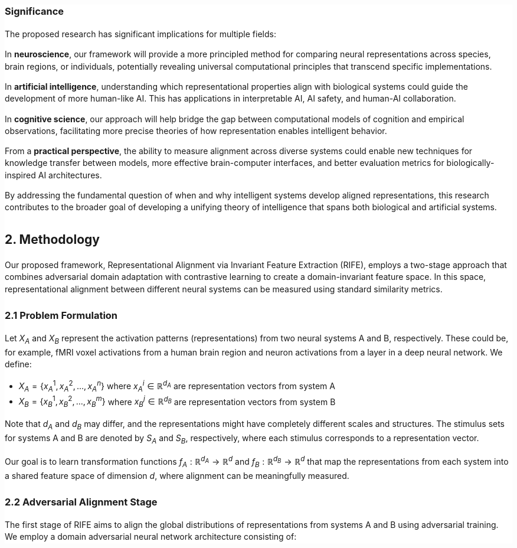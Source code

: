 ### Significance

The proposed research has significant implications for multiple fields:

In **neuroscience**, our framework will provide a more principled method for comparing neural representations across species, brain regions, or individuals, potentially revealing universal computational principles that transcend specific implementations.

In **artificial intelligence**, understanding which representational properties align with biological systems could guide the development of more human-like AI. This has applications in interpretable AI, AI safety, and human-AI collaboration.

In **cognitive science**, our approach will help bridge the gap between computational models of cognition and empirical observations, facilitating more precise theories of how representation enables intelligent behavior.

From a **practical perspective**, the ability to measure alignment across diverse systems could enable new techniques for knowledge transfer between models, more effective brain-computer interfaces, and better evaluation metrics for biologically-inspired AI architectures.

By addressing the fundamental question of when and why intelligent systems develop aligned representations, this research contributes to the broader goal of developing a unifying theory of intelligence that spans both biological and artificial systems.

## 2. Methodology

Our proposed framework, Representational Alignment via Invariant Feature Extraction (RIFE), employs a two-stage approach that combines adversarial domain adaptation with contrastive learning to create a domain-invariant feature space. In this space, representational alignment between different neural systems can be measured using standard similarity metrics.

### 2.1 Problem Formulation

Let $X_A$ and $X_B$ represent the activation patterns (representations) from two neural systems A and B, respectively. These could be, for example, fMRI voxel activations from a human brain region and neuron activations from a layer in a deep neural network. We define:

- $X_A = \{x_A^1, x_A^2, ..., x_A^n\}$ where $x_A^i \in \mathbb{R}^{d_A}$ are representation vectors from system A
- $X_B = \{x_B^1, x_B^2, ..., x_B^m\}$ where $x_B^j \in \mathbb{R}^{d_B}$ are representation vectors from system B

Note that $d_A$ and $d_B$ may differ, and the representations might have completely different scales and structures. The stimulus sets for systems A and B are denoted by $S_A$ and $S_B$, respectively, where each stimulus corresponds to a representation vector.

Our goal is to learn transformation functions $f_A: \mathbb{R}^{d_A} \rightarrow \mathbb{R}^{d}$ and $f_B: \mathbb{R}^{d_B} \rightarrow \mathbb{R}^{d}$ that map the representations from each system into a shared feature space of dimension $d$, where alignment can be meaningfully measured.

### 2.2 Adversarial Alignment Stage

The first stage of RIFE aims to align the global distributions of representations from systems A and B using adversarial training. We employ a domain adversarial neural network architecture consisting of:
